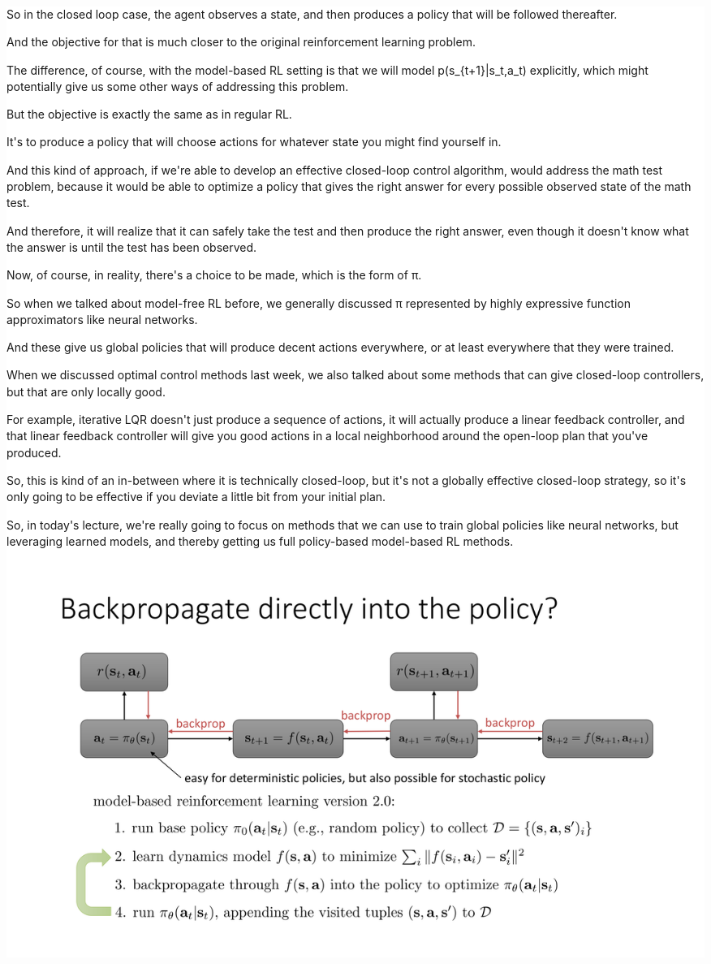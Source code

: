 So in the closed loop case, the agent observes a state, and then produces a policy that will be followed thereafter.

And the objective for that is much closer to the original reinforcement learning problem.

The difference, of course, with the model-based RL setting is that we will model p(s_{t+1}|s_t,a_t) explicitly, which might potentially give us some other ways of addressing this problem.

But the objective is exactly the same as in regular RL.

It's to produce a policy that will choose actions for whatever state you might find yourself in.

And this kind of approach, if we're able to develop an effective closed-loop control algorithm, would address the math test problem, because it would be able to optimize a policy that gives the right answer for every possible observed state of the math test.

And therefore, it will realize that it can safely take the test and then produce the right answer, even though it doesn't know what the answer is until the test has been observed.

Now, of course, in reality, there's a choice to be made, which is the form of π.

So when we talked about model-free RL before, we generally discussed π represented by highly expressive function approximators like neural networks.

And these give us global policies that will produce decent actions everywhere, or at least everywhere that they were trained.

When we discussed optimal control methods last week, we also talked about some methods that can give closed-loop controllers, but that are only locally good.

For example, iterative LQR doesn't just produce a sequence of actions, it will actually produce a linear feedback controller, and that linear feedback controller will give you good actions in a local neighborhood around the open-loop plan that you've produced.

So, this is kind of an in-between where it is technically closed-loop, but it's not a globally effective closed-loop strategy, so it's only going to be effective if you deviate a little bit from your initial plan.

So, in today's lecture, we're really going to focus on methods that we can use to train global policies like neural networks, but leveraging learned models, and thereby getting us full policy-based model-based RL methods.

![12_05](images/lec_12_05.png)
